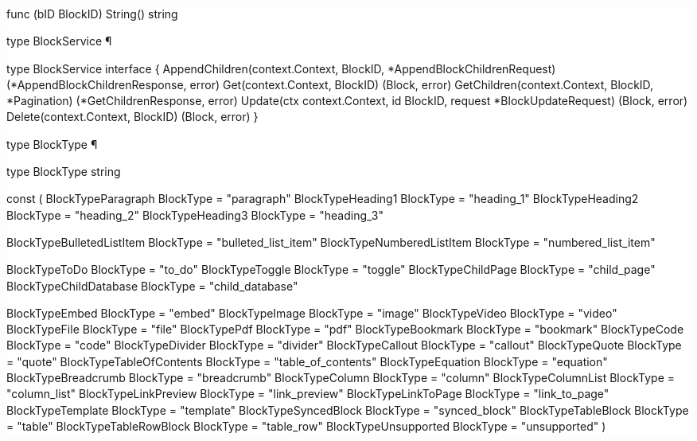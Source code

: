 func (bID BlockID) String() string

type BlockService ¶

type BlockService interface {
 AppendChildren(context.Context, BlockID, *AppendBlockChildrenRequest) (*AppendBlockChildrenResponse, error)
 Get(context.Context, BlockID) (Block, error)
 GetChildren(context.Context, BlockID, *Pagination) (*GetChildrenResponse, error)
 Update(ctx context.Context, id BlockID, request *BlockUpdateRequest) (Block, error)
 Delete(context.Context, BlockID) (Block, error)
}

type BlockType ¶

type BlockType string

const (
 BlockTypeParagraph BlockType = "paragraph"
 BlockTypeHeading1  BlockType = "heading_1"
 BlockTypeHeading2  BlockType = "heading_2"
 BlockTypeHeading3  BlockType = "heading_3"

 BlockTypeBulletedListItem BlockType = "bulleted_list_item"
 BlockTypeNumberedListItem BlockType = "numbered_list_item"

 BlockTypeToDo          BlockType = "to_do"
 BlockTypeToggle        BlockType = "toggle"
 BlockTypeChildPage     BlockType = "child_page"
 BlockTypeChildDatabase BlockType = "child_database"

 BlockTypeEmbed           BlockType = "embed"
 BlockTypeImage           BlockType = "image"
 BlockTypeVideo           BlockType = "video"
 BlockTypeFile            BlockType = "file"
 BlockTypePdf             BlockType = "pdf"
 BlockTypeBookmark        BlockType = "bookmark"
 BlockTypeCode            BlockType = "code"
 BlockTypeDivider         BlockType = "divider"
 BlockTypeCallout         BlockType = "callout"
 BlockTypeQuote           BlockType = "quote"
 BlockTypeTableOfContents BlockType = "table_of_contents"
 BlockTypeEquation        BlockType = "equation"
 BlockTypeBreadcrumb      BlockType = "breadcrumb"
 BlockTypeColumn          BlockType = "column"
 BlockTypeColumnList      BlockType = "column_list"
 BlockTypeLinkPreview     BlockType = "link_preview"
 BlockTypeLinkToPage      BlockType = "link_to_page"
 BlockTypeTemplate        BlockType = "template"
 BlockTypeSyncedBlock     BlockType = "synced_block"
 BlockTypeTableBlock      BlockType = "table"
 BlockTypeTableRowBlock   BlockType = "table_row"
 BlockTypeUnsupported     BlockType = "unsupported"
)
